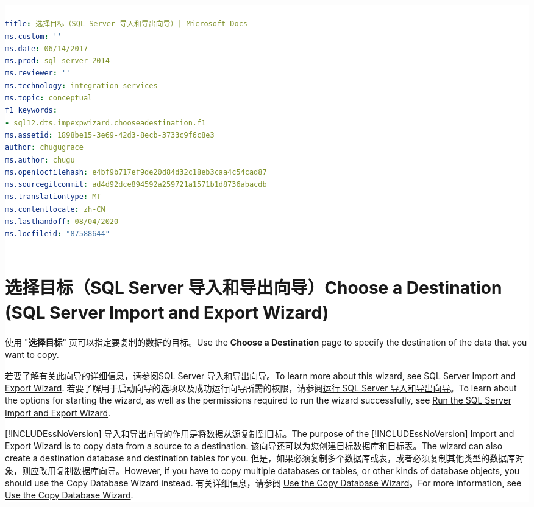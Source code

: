 ```yaml
---
title: 选择目标（SQL Server 导入和导出向导）| Microsoft Docs
ms.custom: ''
ms.date: 06/14/2017
ms.prod: sql-server-2014
ms.reviewer: ''
ms.technology: integration-services
ms.topic: conceptual
f1_keywords:
- sql12.dts.impexpwizard.chooseadestination.f1
ms.assetid: 1898be15-3e69-42d3-8ecb-3733c9f6c8e3
author: chugugrace
ms.author: chugu
ms.openlocfilehash: e4bf9b717ef9de20d84d32c18eb3caa4c54cad87
ms.sourcegitcommit: ad4d92dce894592a259721a1571b1d8736abacdb
ms.translationtype: MT
ms.contentlocale: zh-CN
ms.lasthandoff: 08/04/2020
ms.locfileid: "87588644"
---
```

# <a name="choose-a-destination-sql-server-import-and-export-wizard"></a><span data-ttu-id="dbe16-102">选择目标（SQL Server 导入和导出向导）</span><span class="sxs-lookup"><span data-stu-id="dbe16-102">Choose a Destination (SQL Server Import and Export Wizard)</span></span>
  <span data-ttu-id="dbe16-103">使用 "**选择目标**" 页可以指定要复制的数据的目标。</span><span class="sxs-lookup"><span data-stu-id="dbe16-103">Use the **Choose a Destination** page to specify the destination of the data that you want to copy.</span></span>  
  
 <span data-ttu-id="dbe16-104">若要了解有关此向导的详细信息，请参阅[SQL Server 导入和导出向导](import-and-export-data-with-the-sql-server-import-and-export-wizard.md)。</span><span class="sxs-lookup"><span data-stu-id="dbe16-104">To learn more about this wizard, see [SQL Server Import and Export Wizard](import-and-export-data-with-the-sql-server-import-and-export-wizard.md).</span></span> <span data-ttu-id="dbe16-105">若要了解用于启动向导的选项以及成功运行向导所需的权限，请参阅[运行 SQL Server 导入和导出向导](start-the-sql-server-import-and-export-wizard.md)。</span><span class="sxs-lookup"><span data-stu-id="dbe16-105">To learn about the options for starting the wizard, as well as the permissions required to run the wizard successfully, see [Run the SQL Server Import and Export Wizard](start-the-sql-server-import-and-export-wizard.md).</span></span>  
  
 <span data-ttu-id="dbe16-106">[!INCLUDE[ssNoVersion](../../includes/ssnoversion-md.md)] 导入和导出向导的作用是将数据从源复制到目标。</span><span class="sxs-lookup"><span data-stu-id="dbe16-106">The purpose of the [!INCLUDE[ssNoVersion](../../includes/ssnoversion-md.md)] Import and Export Wizard is to copy data from a source to a destination.</span></span> <span data-ttu-id="dbe16-107">该向导还可以为您创建目标数据库和目标表。</span><span class="sxs-lookup"><span data-stu-id="dbe16-107">The wizard can also create a destination database and destination tables for you.</span></span> <span data-ttu-id="dbe16-108">但是，如果必须复制多个数据库或表，或者必须复制其他类型的数据库对象，则应改用复制数据库向导。</span><span class="sxs-lookup"><span data-stu-id="dbe16-108">However, if you have to copy multiple databases or tables, or other kinds of database objects, you should use the Copy Database Wizard instead.</span></span> <span data-ttu-id="dbe16-109">有关详细信息，请参阅 [Use the Copy Database Wizard](../../relational-databases/databases/use-the-copy-database-wizard.md)。</span><span class="sxs-lookup"><span data-stu-id="dbe16-109">For more information, see [Use the Copy Database Wizard](../../relational-databases/databases/use-the-copy-database-wizard.md).</span></span>  
  